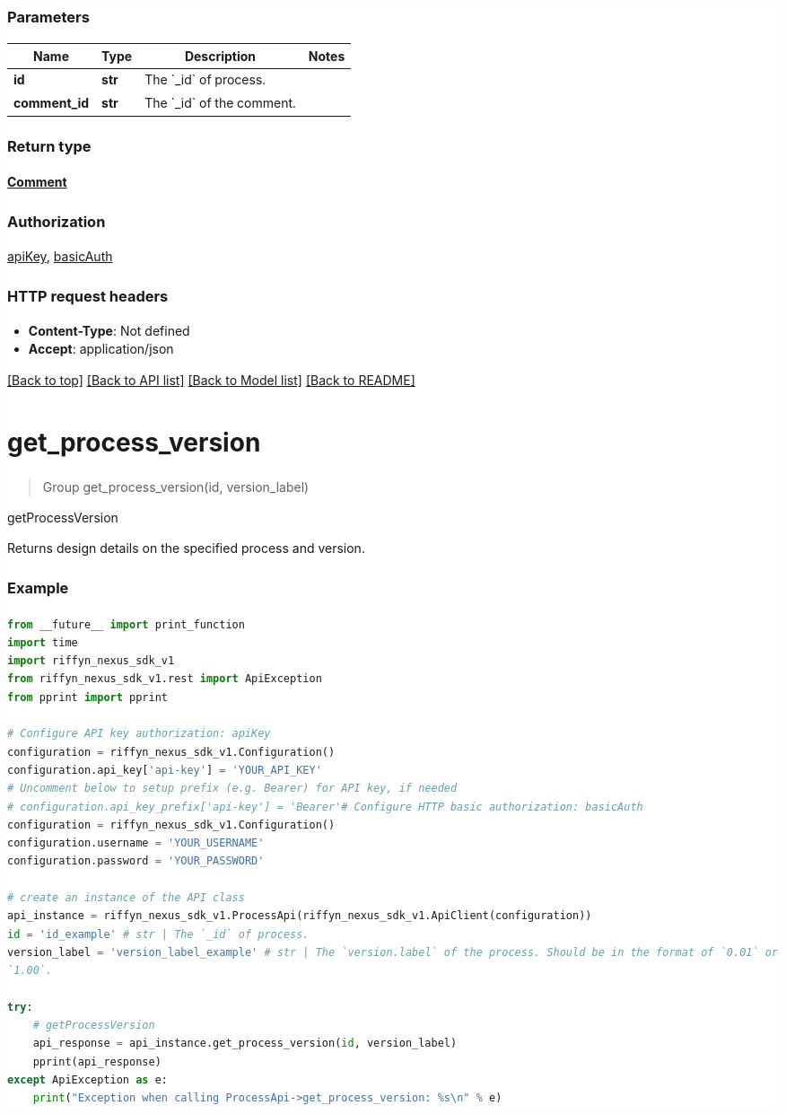 ### Parameters

Name | Type | Description  | Notes
------------- | ------------- | ------------- | -------------
 **id** | **str**| The &#x60;_id&#x60; of process. | 
 **comment_id** | **str**| The &#x60;_id&#x60; of the comment. | 

### Return type

[**Comment**](Comment.md)

### Authorization

[apiKey](../README.md#apiKey), [basicAuth](../README.md#basicAuth)

### HTTP request headers

 - **Content-Type**: Not defined
 - **Accept**: application/json

[[Back to top]](#) [[Back to API list]](../README.md#documentation-for-api-endpoints) [[Back to Model list]](../README.md#documentation-for-models) [[Back to README]](../README.md)

# **get_process_version**
> Group get_process_version(id, version_label)

getProcessVersion

Returns design details on the specified process and version.

### Example
```python
from __future__ import print_function
import time
import riffyn_nexus_sdk_v1
from riffyn_nexus_sdk_v1.rest import ApiException
from pprint import pprint

# Configure API key authorization: apiKey
configuration = riffyn_nexus_sdk_v1.Configuration()
configuration.api_key['api-key'] = 'YOUR_API_KEY'
# Uncomment below to setup prefix (e.g. Bearer) for API key, if needed
# configuration.api_key_prefix['api-key'] = 'Bearer'# Configure HTTP basic authorization: basicAuth
configuration = riffyn_nexus_sdk_v1.Configuration()
configuration.username = 'YOUR_USERNAME'
configuration.password = 'YOUR_PASSWORD'

# create an instance of the API class
api_instance = riffyn_nexus_sdk_v1.ProcessApi(riffyn_nexus_sdk_v1.ApiClient(configuration))
id = 'id_example' # str | The `_id` of process.
version_label = 'version_label_example' # str | The `version.label` of the process. Should be in the format of `0.01` or `1.00`.

try:
    # getProcessVersion
    api_response = api_instance.get_process_version(id, version_label)
    pprint(api_response)
except ApiException as e:
    print("Exception when calling ProcessApi->get_process_version: %s\n" % e)
```
